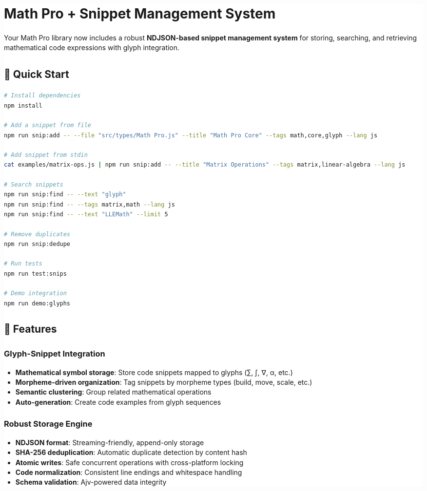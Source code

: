 # Math Pro + Snippet Management System

Your Math Pro library now includes a robust **NDJSON-based snippet management system** for storing, searching, and retrieving mathematical code expressions with glyph integration.

## 🚀 Quick Start

```bash
# Install dependencies
npm install

# Add a snippet from file
npm run snip:add -- --file "src/types/Math Pro.js" --title "Math Pro Core" --tags math,core,glyph --lang js

# Add snippet from stdin
cat examples/matrix-ops.js | npm run snip:add -- --title "Matrix Operations" --tags matrix,linear-algebra --lang js

# Search snippets
npm run snip:find -- --text "glyph"
npm run snip:find -- --tags matrix,math --lang js
npm run snip:find -- --text "LLEMath" --limit 5

# Remove duplicates
npm run snip:dedupe

# Run tests
npm run test:snips

# Demo integration
npm run demo:glyphs
```

## 🔮 Features

### **Glyph-Snippet Integration**
- **Mathematical symbol storage**: Store code snippets mapped to glyphs (∑, ∫, ∇, α, etc.)
- **Morpheme-driven organization**: Tag snippets by morpheme types (build, move, scale, etc.)
- **Semantic clustering**: Group related mathematical operations
- **Auto-generation**: Create code examples from glyph sequences

### **Robust Storage Engine**
- **NDJSON format**: Streaming-friendly, append-only storage
- **SHA-256 deduplication**: Automatic duplicate detection by content hash
- **Atomic writes**: Safe concurrent operations with cross-platform locking
- **Code normalization**: Consistent line endings and whitespace handling
- **Schema validation**: Ajv-powered data integrity
